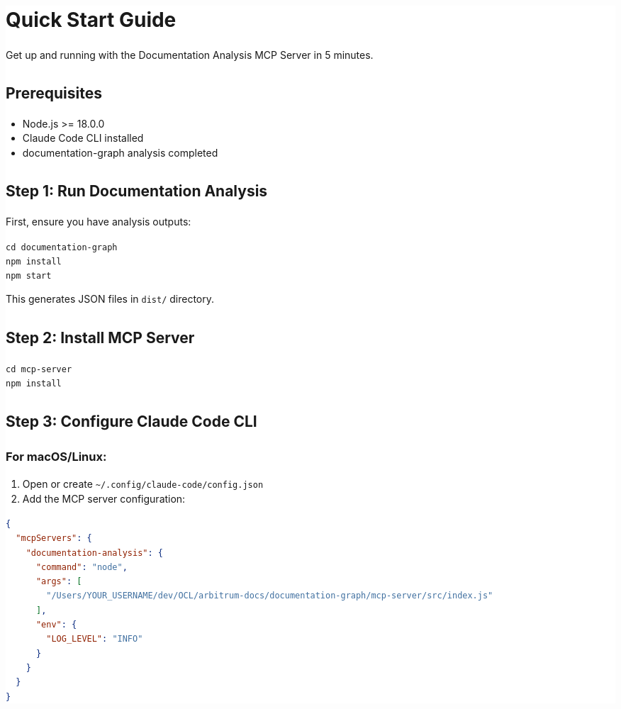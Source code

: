 # Quick Start Guide

Get up and running with the Documentation Analysis MCP Server in 5 minutes.

## Prerequisites

- Node.js >= 18.0.0
- Claude Code CLI installed
- documentation-graph analysis completed

## Step 1: Run Documentation Analysis

First, ensure you have analysis outputs:

```shell
cd documentation-graph
npm install
npm start
```

This generates JSON files in `dist/` directory.

## Step 2: Install MCP Server

```shell
cd mcp-server
npm install
```

## Step 3: Configure Claude Code CLI

### For macOS/Linux:

1. Open or create `~/.config/claude-code/config.json`
2. Add the MCP server configuration:

```json
{
  "mcpServers": {
    "documentation-analysis": {
      "command": "node",
      "args": [
        "/Users/YOUR_USERNAME/dev/OCL/arbitrum-docs/documentation-graph/mcp-server/src/index.js"
      ],
      "env": {
        "LOG_LEVEL": "INFO"
      }
    }
  }
}
```
